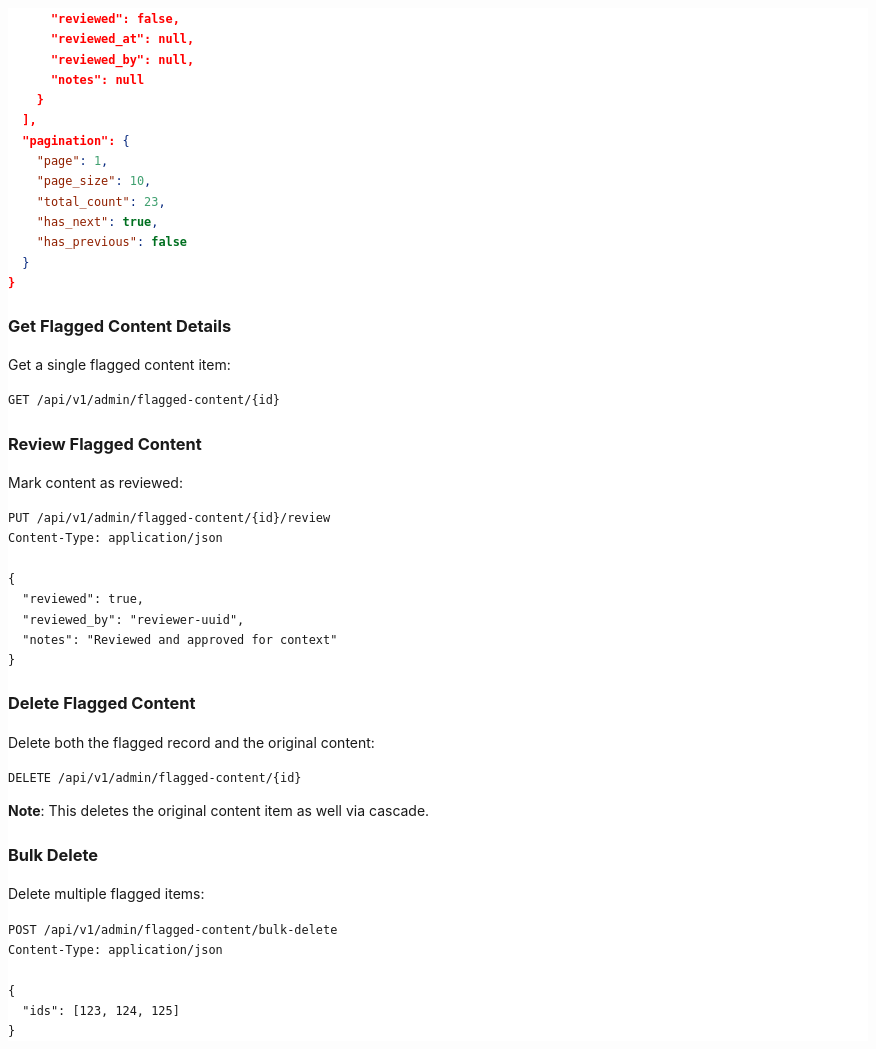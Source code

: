 ```json
      "reviewed": false,
      "reviewed_at": null,
      "reviewed_by": null,
      "notes": null
    }
  ],
  "pagination": {
    "page": 1,
    "page_size": 10,
    "total_count": 23,
    "has_next": true,
    "has_previous": false
  }
}
```

### Get Flagged Content Details

Get a single flagged content item:

```http
GET /api/v1/admin/flagged-content/{id}
```

### Review Flagged Content

Mark content as reviewed:

```http
PUT /api/v1/admin/flagged-content/{id}/review
Content-Type: application/json

{
  "reviewed": true,
  "reviewed_by": "reviewer-uuid",
  "notes": "Reviewed and approved for context"
}
```

### Delete Flagged Content

Delete both the flagged record and the original content:

```http
DELETE /api/v1/admin/flagged-content/{id}
```

**Note**: This deletes the original content item as well via cascade.

### Bulk Delete

Delete multiple flagged items:

```http
POST /api/v1/admin/flagged-content/bulk-delete
Content-Type: application/json

{
  "ids": [123, 124, 125]
}
```
